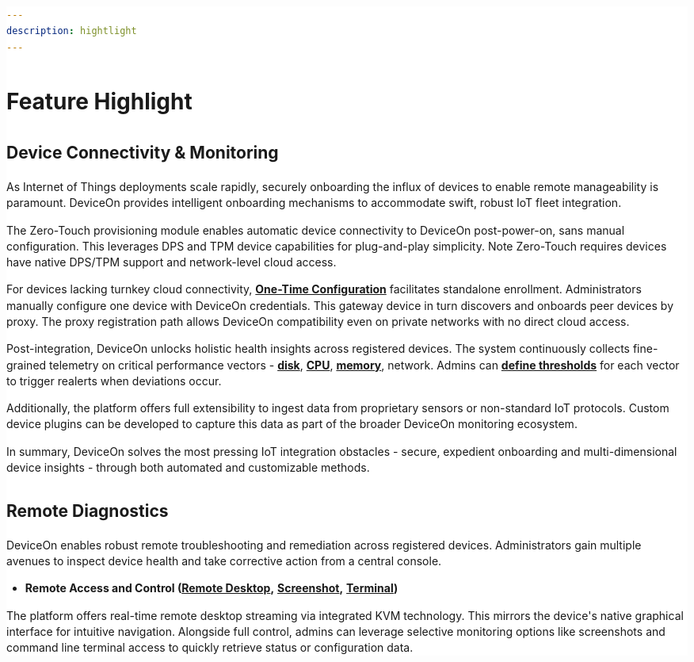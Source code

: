 ```yaml
---
description: hightlight
---
```


# Feature Highlight

## Device Connectivity & Monitoring

As Internet of Things deployments scale rapidly, securely onboarding the influx of devices to enable remote manageability is paramount. DeviceOn provides intelligent onboarding mechanisms to accommodate swift, robust IoT fleet integration.

The Zero-Touch provisioning module enables automatic device connectivity to DeviceOn post-power-on, sans manual configuration. This leverages DPS and TPM device capabilities for plug-and-play simplicity. Note Zero-Touch requires devices have native DPS/TPM support and network-level cloud access.

For devices lacking turnkey cloud connectivity, [**One-Time Configuration**](../../managed-devices/onboard-multiple-devices-at-once.md) facilitates standalone enrollment. Administrators manually configure one device with DeviceOn credentials. This gateway device in turn discovers and onboards peer devices by proxy. The proxy registration path allows DeviceOn compatibility even on private networks with no direct cloud access.

Post-integration, DeviceOn unlocks holistic health insights across registered devices. The system continuously collects fine-grained telemetry on critical performance vectors - [**disk**](../../web-user-interface/device-management/real-time-monitoring-and-rule-engine.md#hard-drive-disk-usage), [**CPU**](../../web-user-interface/device-management/real-time-monitoring-and-rule-engine.md#cpu-and-memory), [**memory**](../../web-user-interface/device-management/real-time-monitoring-and-rule-engine.md#cpu-and-memory), network. Admins can [**define thresholds**](../../web-user-interface/device-management/real-time-monitoring-and-rule-engine.md#rule-engine) for each vector to trigger realerts when deviations occur.

Additionally, the platform offers full extensibility to ingest data from proprietary sensors or non-standard IoT protocols. Custom device plugins can be developed to capture this data as part of the broader DeviceOn monitoring ecosystem.

In summary, DeviceOn solves the most pressing IoT integration obstacles - secure, expedient onboarding and multi-dimensional device insights - through both automated and customizable methods.

## Remote Diagnostics

DeviceOn enables robust remote troubleshooting and remediation across registered devices. Administrators gain multiple avenues to inspect device health and take corrective action from a central console.

* **Remote Access and Control (**[**Remote Desktop**](../../web-user-interface/device-management/remote-control-and-diagnostic.md#remote-desktop)**,** [**Screenshot**](../../web-user-interface/device-management/remote-control-and-diagnostic.md#screenshot)**,** [**Terminal**](../../web-user-interface/device-management/remote-control-and-diagnostic.md#terminal)**)**

The platform offers real-time remote desktop streaming via integrated KVM technology. This mirrors the device's native graphical interface for intuitive navigation. Alongside full control, admins can leverage selective monitoring options like screenshots and command line terminal access to quickly retrieve status or configuration data.
